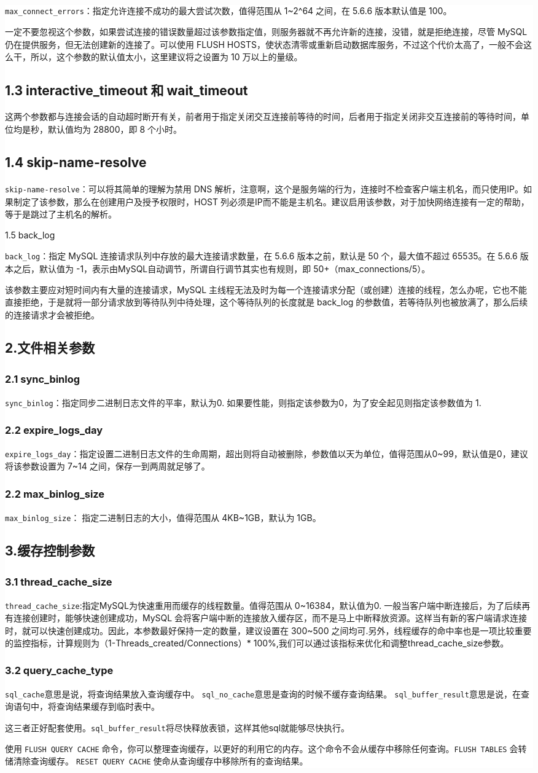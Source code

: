 `max_connect_errors`：指定允许连接不成功的最大尝试次数，值得范围从 1~2^64 之间，在 5.6.6 版本默认值是 100。

一定不要忽视这个参数，如果尝试连接的错误数量超过该参数指定值，则服务器就不再允许新的连接，没错，就是拒绝连接，尽管 MySQL 仍在提供服务，但无法创建新的连接了。可以使用 FLUSH HOSTS，使状态清零或重新启动数据库服务，不过这个代价太高了，一般不会这么干，所以，这个参数的默认值太小，这里建议将之设置为 10 万以上的量级。

## 1.3 interactive_timeout 和 wait_timeout

这两个参数都与连接会话的自动超时断开有关，前者用于指定关闭交互连接前等待的时间，后者用于指定关闭非交互连接前的等待时间，单位均是秒，默认值均为 28800，即 8 个小时。

## 1.4 skip-name-resolve

`skip-name-resolve`：可以将其简单的理解为禁用 DNS 解析，注意啊，这个是服务端的行为，连接时不检查客户端主机名，而只使用IP。如果制定了该参数，那么在创建用户及授予权限时，HOST 列必须是IP而不能是主机名。建议启用该参数，对于加快网络连接有一定的帮助，等于是跳过了主机名的解析。

1.5 back_log

`back_log`：指定 MySQL 连接请求队列中存放的最大连接请求数量，在 5.6.6 版本之前，默认是 50 个，最大值不超过 65535。在 5.6.6 版本之后，默认值为 -1，表示由MySQL自动调节，所谓自行调节其实也有规则，即 50+（max_connections/5）。

该参数主要应对短时间内有大量的连接请求，MySQL 主线程无法及时为每一个连接请求分配（或创建）连接的线程，怎么办呢，它也不能直接拒绝，于是就将一部分请求放到等待队列中待处理，这个等待队列的长度就是 back_log 的参数值，若等待队列也被放满了，那么后续的连接请求才会被拒绝。

## 2.文件相关参数
### 2.1 sync_binlog
`sync_binlog`：指定同步二进制日志文件的平率，默认为0.
如果要性能，则指定该参数为0，为了安全起见则指定该参数值为 1.
### 2.2 expire_logs_day
`expire_logs_day`：指定设置二进制日志文件的生命周期，超出则将自动被删除，参数值以天为单位，值得范围从0~99，默认值是0，建议将该参数设置为 7~14 之间，保存一到两周就足够了。
### 2.2 max_binlog_size

`max_binlog_size`： 指定二进制日志的大小，值得范围从 4KB~1GB，默认为 1GB。

## 3.缓存控制参数
### 3.1 thread_cache_size

`thread_cache_size`:指定MySQL为快速重用而缓存的线程数量。值得范围从 0~16384，默认值为0.
一般当客户端中断连接后，为了后续再有连接创建时，能够快速创建成功，MySQL 会将客户端中断的连接放入缓存区，而不是马上中断释放资源。这样当有新的客户端请求连接时，就可以快速创建成功。因此，本参数最好保持一定的数量，建议设置在 300~500 之间均可.另外，线程缓存的命中率也是一项比较重要的监控指标，计算规则为（1-Threads_created/Connections）* 100%,我们可以通过该指标来优化和调整thread_cache_size参数。

### 3.2 query_cache_type

`sql_cache`意思是说，将查询结果放入查询缓存中。
`sql_no_cache`意思是查询的时候不缓存查询结果。
`sql_buffer_result`意思是说，在查询语句中，将查询结果缓存到临时表中。

这三者正好配套使用。`sql_buffer_result`将尽快释放表锁，这样其他sql就能够尽快执行。

使用 `FLUSH QUERY CACHE` 命令，你可以整理查询缓存，以更好的利用它的内存。这个命令不会从缓存中移除任何查询。`FLUSH TABLES` 会转储清除查询缓存。
`RESET QUERY CACHE` 使命从查询缓存中移除所有的查询结果。

